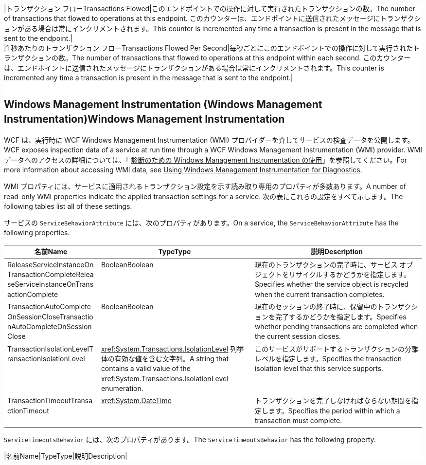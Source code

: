 |<span data-ttu-id="047b7-154">トランザクション フロー</span><span class="sxs-lookup"><span data-stu-id="047b7-154">Transactions Flowed</span></span>|<span data-ttu-id="047b7-155">このエンドポイントでの操作に対して実行されたトランザクションの数。</span><span class="sxs-lookup"><span data-stu-id="047b7-155">The number of transactions that flowed to operations at this endpoint.</span></span> <span data-ttu-id="047b7-156">このカウンターは、エンドポイントに送信されたメッセージにトランザクションがある場合は常にインクリメントされます。</span><span class="sxs-lookup"><span data-stu-id="047b7-156">This counter is incremented any time a transaction is present in the message that is sent to the endpoint.</span></span>|  
|<span data-ttu-id="047b7-157">1 秒あたりのトランザクション フロー</span><span class="sxs-lookup"><span data-stu-id="047b7-157">Transactions Flowed Per Second</span></span>|<span data-ttu-id="047b7-158">毎秒ごとにこのエンドポイントでの操作に対して実行されたトランザクションの数。</span><span class="sxs-lookup"><span data-stu-id="047b7-158">The number of transactions that flowed to operations at this endpoint within each second.</span></span> <span data-ttu-id="047b7-159">このカウンターは、エンドポイントに送信されたメッセージにトランザクションがある場合は常にインクリメントされます。</span><span class="sxs-lookup"><span data-stu-id="047b7-159">This counter is incremented any time a transaction is present in the message that is sent to the endpoint.</span></span>|  
  
## <a name="windows-management-instrumentation"></a><span data-ttu-id="047b7-160">Windows Management Instrumentation (Windows Management Instrumentation)</span><span class="sxs-lookup"><span data-stu-id="047b7-160">Windows Management Instrumentation</span></span>  

 <span data-ttu-id="047b7-161">WCF は、実行時に WCF Windows Management Instrumentation (WMI) プロバイダーを介してサービスの検査データを公開します。</span><span class="sxs-lookup"><span data-stu-id="047b7-161">WCF exposes inspection data of a service at run time through a WCF Windows Management Instrumentation (WMI) provider.</span></span> <span data-ttu-id="047b7-162">WMI データへのアクセスの詳細については、「 [診断のための Windows Management Instrumentation の使用](../diagnostics/wmi/index.md)」を参照してください。</span><span class="sxs-lookup"><span data-stu-id="047b7-162">For more information about accessing WMI data, see [Using Windows Management Instrumentation for Diagnostics](../diagnostics/wmi/index.md).</span></span>  
  
 <span data-ttu-id="047b7-163">WMI プロパティには、サービスに適用されるトランザクション設定を示す読み取り専用のプロパティが多数あります。</span><span class="sxs-lookup"><span data-stu-id="047b7-163">A number of read-only WMI properties indicate the applied transaction settings for a service.</span></span> <span data-ttu-id="047b7-164">次の表にこれらの設定をすべて示します。</span><span class="sxs-lookup"><span data-stu-id="047b7-164">The following tables list all of these settings.</span></span>  
  
 <span data-ttu-id="047b7-165">サービスの `ServiceBehaviorAttribute` には、次のプロパティがあります。</span><span class="sxs-lookup"><span data-stu-id="047b7-165">On a service, the `ServiceBehaviorAttribute` has the following properties.</span></span>  
  
|<span data-ttu-id="047b7-166">名前</span><span class="sxs-lookup"><span data-stu-id="047b7-166">Name</span></span>|<span data-ttu-id="047b7-167">Type</span><span class="sxs-lookup"><span data-stu-id="047b7-167">Type</span></span>|<span data-ttu-id="047b7-168">説明</span><span class="sxs-lookup"><span data-stu-id="047b7-168">Description</span></span>|  
|----------|----------|-----------------|  
|<span data-ttu-id="047b7-169">ReleaseServiceInstanceOnTransactionComplete</span><span class="sxs-lookup"><span data-stu-id="047b7-169">ReleaseServiceInstanceOnTransactionComplete</span></span>|<span data-ttu-id="047b7-170">Boolean</span><span class="sxs-lookup"><span data-stu-id="047b7-170">Boolean</span></span>|<span data-ttu-id="047b7-171">現在のトランザクションの完了時に、サービス オブジェクトをリサイクルするかどうかを指定します。</span><span class="sxs-lookup"><span data-stu-id="047b7-171">Specifies whether the service object is recycled when the current transaction completes.</span></span>|  
|<span data-ttu-id="047b7-172">TransactionAutoCompleteOnSessionClose</span><span class="sxs-lookup"><span data-stu-id="047b7-172">TransactionAutoCompleteOnSessionClose</span></span>|<span data-ttu-id="047b7-173">Boolean</span><span class="sxs-lookup"><span data-stu-id="047b7-173">Boolean</span></span>|<span data-ttu-id="047b7-174">現在のセッションの終了時に、保留中のトランザクションを完了するかどうかを指定します。</span><span class="sxs-lookup"><span data-stu-id="047b7-174">Specifies whether pending transactions are completed when the current session closes.</span></span>|  
|<span data-ttu-id="047b7-175">TransactionIsolationLevel</span><span class="sxs-lookup"><span data-stu-id="047b7-175">TransactionIsolationLevel</span></span>|<span data-ttu-id="047b7-176"><xref:System.Transactions.IsolationLevel> 列挙体の有効な値を含む文字列。</span><span class="sxs-lookup"><span data-stu-id="047b7-176">A string that contains a valid value of the <xref:System.Transactions.IsolationLevel> enumeration.</span></span>|<span data-ttu-id="047b7-177">このサービスがサポートするトランザクションの分離レベルを指定します。</span><span class="sxs-lookup"><span data-stu-id="047b7-177">Specifies the transaction isolation level that this service supports.</span></span>|  
|<span data-ttu-id="047b7-178">TransactionTimeout</span><span class="sxs-lookup"><span data-stu-id="047b7-178">TransactionTimeout</span></span>|<xref:System.DateTime>|<span data-ttu-id="047b7-179">トランザクションを完了しなければならない期間を指定します。</span><span class="sxs-lookup"><span data-stu-id="047b7-179">Specifies the period within which a transaction must complete.</span></span>|  
  
 <span data-ttu-id="047b7-180">`ServiceTimeoutsBehavior` には、次のプロパティがあります。</span><span class="sxs-lookup"><span data-stu-id="047b7-180">The `ServiceTimeoutsBehavior` has the following property.</span></span>  
  
|<span data-ttu-id="047b7-181">名前</span><span class="sxs-lookup"><span data-stu-id="047b7-181">Name</span></span>|<span data-ttu-id="047b7-182">Type</span><span class="sxs-lookup"><span data-stu-id="047b7-182">Type</span></span>|<span data-ttu-id="047b7-183">説明</span><span class="sxs-lookup"><span data-stu-id="047b7-183">Description</span></span>|  